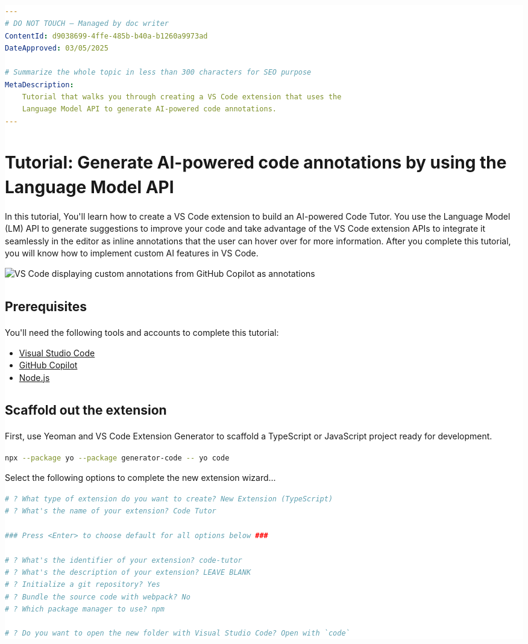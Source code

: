 ```yaml
---
# DO NOT TOUCH — Managed by doc writer
ContentId: d9038699-4ffe-485b-b40a-b1260a9973ad
DateApproved: 03/05/2025

# Summarize the whole topic in less than 300 characters for SEO purpose
MetaDescription:
    Tutorial that walks you through creating a VS Code extension that uses the
    Language Model API to generate AI-powered code annotations.
---
```


# Tutorial: Generate AI-powered code annotations by using the Language Model API

In this tutorial, You'll learn how to create a VS Code extension to build an
AI-powered Code Tutor. You use the Language Model (LM) API to generate
suggestions to improve your code and take advantage of the VS Code extension
APIs to integrate it seamlessly in the editor as inline annotations that the
user can hover over for more information. After you complete this tutorial, you
will know how to implement custom AI features in VS Code.

![VS Code displaying custom annotations from GitHub Copilot as annotations](./images/lm-api/code-tutor-annotations-gif.gif)

## Prerequisites

You'll need the following tools and accounts to complete this tutorial:

- [Visual Studio Code](HTTPS://code.visualstudio.com/download)
- [GitHub Copilot](HTTPS://marketplace.visualstudio.com/items?itemName=GitHub.copilot-chat)
- [Node.js](HTTPS://nodejs.org/en/download/)

## Scaffold out the extension

First, use Yeoman and VS Code Extension Generator to scaffold a TypeScript or
JavaScript project ready for development.

```bash
npx --package yo --package generator-code -- yo code
```

Select the following options to complete the new extension wizard...

```bash
# ? What type of extension do you want to create? New Extension (TypeScript)
# ? What's the name of your extension? Code Tutor

### Press <Enter> to choose default for all options below ###

# ? What's the identifier of your extension? code-tutor
# ? What's the description of your extension? LEAVE BLANK
# ? Initialize a git repository? Yes
# ? Bundle the source code with webpack? No
# ? Which package manager to use? npm

# ? Do you want to open the new folder with Visual Studio Code? Open with `code`
```
